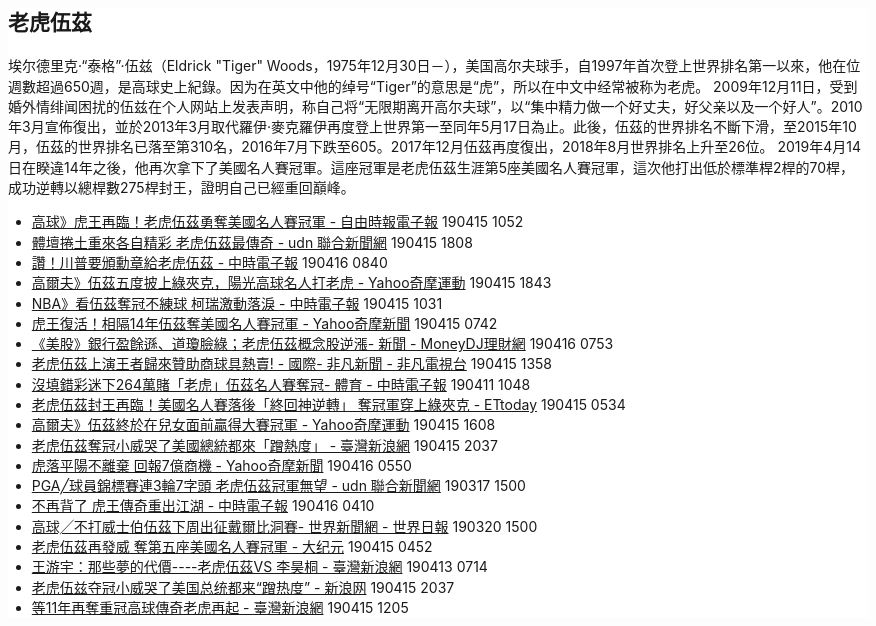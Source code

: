 ## 老虎伍茲

埃尔德里克·“泰格”·伍兹（Eldrick "Tiger" Woods，1975年12月30日－），美国高尔夫球手，自1997年首次登上世界排名第一以來，他在位週數超過650週，是高球史上紀錄。因为在英文中他的绰号“Tiger”的意思是“虎”，所以在中文中经常被称为老虎。
2009年12月11日，受到婚外情绯闻困扰的伍兹在个人网站上发表声明，称自己将“无限期离开高尔夫球”，以“集中精力做一个好丈夫，好父亲以及一个好人”。2010年3月宣佈復出，並於2013年3月取代羅伊·麥克羅伊再度登上世界第一至同年5月17日為止。此後，伍茲的世界排名不斷下滑，至2015年10月，伍茲的世界排名已落至第310名，2016年7月下跌至605。2017年12月伍茲再度復出，2018年8月世界排名上升至26位。
2019年4月14日在睽違14年之後，他再次拿下了美國名人賽冠軍。這座冠軍是老虎伍茲生涯第5座美國名人賽冠軍，這次他打出低於標準桿2桿的70桿，成功逆轉以總桿數275桿封王，證明自己已經重回巔峰。
- [高球》虎王再臨！老虎伍茲勇奪美國名人賽冠軍 - 自由時報電子報](http://sports.ltn.com.tw/news/breakingnews/2759031 "高球》虎王再臨！老虎伍茲勇奪美國名人賽冠軍 - 自由時報電子報") 190415 1052
- [體壇捲土重來各自精彩 老虎伍茲最傳奇 - udn 聯合新聞網](https://udn.com/news/story/7005/3757060 "體壇捲土重來各自精彩 老虎伍茲最傳奇 - udn 聯合新聞網") 190415 1808
- [讚！川普要頒勳章給老虎伍茲 - 中時電子報](https://www.chinatimes.com/realtimenews/20190416001107-260403 "讚！川普要頒勳章給老虎伍茲 - 中時電子報") 190416 0840
- [高爾夫》伍茲五度披上綠夾克，陽光高球名人打老虎 - Yahoo奇摩運動](https://tw.sports.yahoo.com/news/%E9%AB%98%E7%88%BE%E5%A4%AB-%E4%BC%8D%E8%8C%B2%E4%BA%94%E5%BA%A6%E6%8A%AB%E4%B8%8A%E7%B6%A0%E5%A4%BE%E5%85%8B-%E9%99%BD%E5%85%89%E9%AB%98%E7%90%83%E5%90%8D%E4%BA%BA%E6%89%93%E8%80%81%E8%99%8E-104318775--golf.html "高爾夫》伍茲五度披上綠夾克，陽光高球名人打老虎 - Yahoo奇摩運動") 190415 1843
- [NBA》看伍茲奪冠不練球 柯瑞激動落淚 - 中時電子報](https://www.chinatimes.com/realtimenews/20190415001444-260403 "NBA》看伍茲奪冠不練球 柯瑞激動落淚 - 中時電子報") 190415 1031
- [虎王復活！相隔14年伍茲奪美國名人賽冠軍 - Yahoo奇摩新聞](https://tw.news.yahoo.com/%E8%99%8E%E7%8E%8B%E5%BE%A9%E6%B4%BB-%E7%9B%B8%E9%9A%9414%E5%B9%B4%E4%BC%8D%E8%8C%B2%E5%A5%AA%E7%BE%8E%E5%9C%8B%E5%90%8D%E4%BA%BA%E8%B3%BD%E5%86%A0%E8%BB%8D-234250403.html "虎王復活！相隔14年伍茲奪美國名人賽冠軍 - Yahoo奇摩新聞") 190415 0742
- [《美股》銀行盈餘遜、道瓊臉綠；老虎伍茲概念股逆漲- 新聞 - MoneyDJ理財網](https://m.moneydj.com/f1a.aspx?a=fa4ea539-c29e-4bb5-a653-86d9ed5b4c83 "《美股》銀行盈餘遜、道瓊臉綠；老虎伍茲概念股逆漲- 新聞 - MoneyDJ理財網") 190416 0753
- [老虎伍茲上演王者歸來贊助商球具熱賣! - 國際- 非凡新聞 - 非凡電視台](https://www.ustv.com.tw/UstvMedia/news/104/20190415A051 "老虎伍茲上演王者歸來贊助商球具熱賣! - 國際- 非凡新聞 - 非凡電視台") 190415 1358
- [沒填錯彩迷下264萬賭「老虎」伍茲名人賽奪冠- 體育 - 中時電子報](https://www.chinatimes.com/realtimenews/20190411001753-260403 "沒填錯彩迷下264萬賭「老虎」伍茲名人賽奪冠- 體育 - 中時電子報") 190411 1048
- [老虎伍茲封王再臨！美國名人賽落後「終回神逆轉」 奪冠軍穿上綠夾克 - ETtoday](http://www.ettoday.net/news/20190415/1422326.htm "老虎伍茲封王再臨！美國名人賽落後「終回神逆轉」 奪冠軍穿上綠夾克 - ETtoday") 190415 0534
- [高爾夫》伍茲終於在兒女面前贏得大賽冠軍 - Yahoo奇摩運動](https://tw.sports.yahoo.com/news/%E9%AB%98%E7%88%BE%E5%A4%AB-%E4%BC%8D%E8%8C%B2%E7%B5%82%E6%96%BC%E5%9C%A8%E5%85%92%E5%A5%B3%E9%9D%A2%E5%89%8D%E8%B4%8F%E5%BE%97%E5%A4%A7%E8%B3%BD%E5%86%A0%E8%BB%8D-043316783--golf.html "高爾夫》伍茲終於在兒女面前贏得大賽冠軍 - Yahoo奇摩運動") 190415 1608
- [老虎伍茲奪冠小威哭了美國總統都來「蹭熱度」 - 臺灣新浪網](https://news.sina.com.tw/article/20190415/30933800.html "老虎伍茲奪冠小威哭了美國總統都來「蹭熱度」 - 臺灣新浪網") 190415 2037
- [虎落平陽不離棄 回報7億商機 - Yahoo奇摩新聞](https://tw.news.yahoo.com/%E8%99%8E%E8%90%BD%E5%B9%B3%E9%99%BD%E4%B8%8D%E9%9B%A2%E6%A3%84-%E5%9B%9E%E5%A0%B17%E5%84%84%E5%95%86%E6%A9%9F-215008642--golf.html "虎落平陽不離棄 回報7億商機 - Yahoo奇摩新聞") 190416 0550
- [PGA╱球員錦標賽連3輪7字頭 老虎伍茲冠軍無望 - udn 聯合新聞網](https://udn.com/news/story/7005/3702510 "PGA╱球員錦標賽連3輪7字頭 老虎伍茲冠軍無望 - udn 聯合新聞網") 190317 1500
- [不再背了 虎王傳奇重出江湖 - 中時電子報](https://www.chinatimes.com/newspapers/20190416000541-260111 "不再背了 虎王傳奇重出江湖 - 中時電子報") 190416 0410
- [高球╱不打威士伯伍茲下周出征戴爾比洞賽- 世界新聞網 - 世界日報](https://www.worldjournal.com/6188268/article-%E9%AB%98%E7%90%83%E2%95%B1%E4%B8%8D%E6%89%93%E5%A8%81%E5%A3%AB%E4%BC%AF-%E4%BC%8D%E8%8C%B2%E4%B8%8B%E5%91%A8%E5%87%BA%E5%BE%81%E6%88%B4%E7%88%BE%E6%AF%94%E6%B4%9E%E8%B3%BD/ "高球╱不打威士伯伍茲下周出征戴爾比洞賽- 世界新聞網 - 世界日報") 190320 1500
- [老虎伍茲再發威 奪第五座美國名人賽冠軍 - 大纪元](http://www.epochtimes.com/gb/19/4/14/n11186521.htm "老虎伍茲再發威 奪第五座美國名人賽冠軍 - 大纪元") 190415 0452
- [王游宇：那些夢的代價----老虎伍茲VS 李昊桐 - 臺灣新浪網](https://news.sina.com.tw/article/20190413/30905106.html "王游宇：那些夢的代價----老虎伍茲VS 李昊桐 - 臺灣新浪網") 190413 0714
- [老虎伍兹夺冠小威哭了美国总统都来“蹭热度” - 新浪网](http://sports.sina.com.cn/golf/2019-04-15/doc-ihvhiewr6119331.shtml "老虎伍兹夺冠小威哭了美国总统都来“蹭热度” - 新浪网") 190415 2037
- [等11年再奪重冠高球傳奇老虎再起 - 臺灣新浪網](https://news.sina.com.tw/article/20190415/30926904.html "等11年再奪重冠高球傳奇老虎再起 - 臺灣新浪網") 190415 1205
